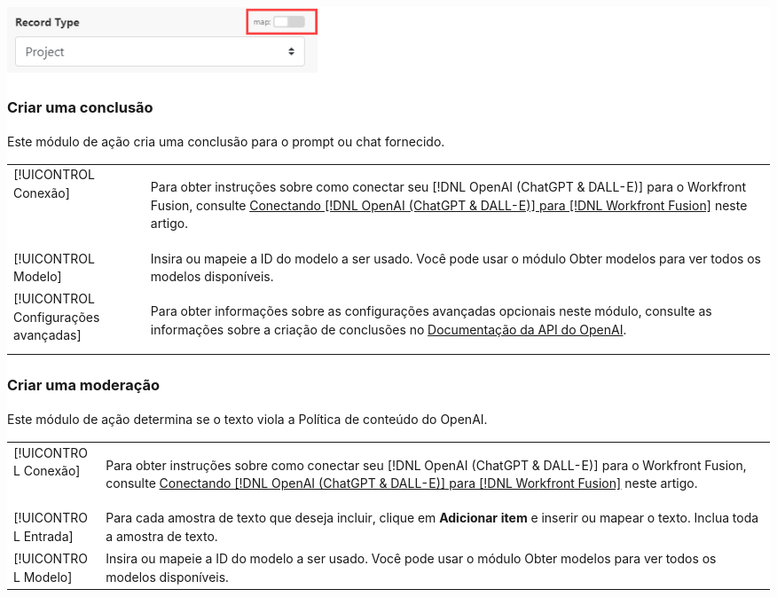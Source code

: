 ![](assets/map-toggle-350x74.png)

### Criar uma conclusão

Este módulo de ação cria uma conclusão para o prompt ou chat fornecido.

<table style="table-layout:auto"> 
 <col> 
 <col> 
 <tbody> 
  <tr> 
   <td role="rowheader">[!UICONTROL Conexão]</td> 
   <td> <p>Para obter instruções sobre como conectar seu [!DNL OpenAI (ChatGPT & DALL-E)] para o Workfront Fusion, consulte <a href="#connecting-openaichatgpt-to-workfront-fusion" class="MCXref xref">Conectando [!DNL OpenAI (ChatGPT & DALL-E)] para [!DNL Workfront Fusion]</a> neste artigo.</p> </td> 
  </tr> 
  <tr> 
   <td role="rowheader">[!UICONTROL Modelo]</td> 
   <td> Insira ou mapeie a ID do modelo a ser usado. Você pode usar o módulo Obter modelos para ver todos os modelos disponíveis. </td> 
  </tr> 
  
  <tr> 
   <td role="rowheader">[!UICONTROL Configurações avançadas]</td> 
   <td> <p>Para obter informações sobre as configurações avançadas opcionais neste módulo, consulte as informações sobre a criação de conclusões no <a href="https://platform.openai.com/docs/api-reference/completions/create" class="MCXref xref">Documentação da API do OpenAI</a>.</p> </td> 
  </tr> 
 </tbody> 
</table>

### Criar uma moderação

Este módulo de ação determina se o texto viola a Política de conteúdo do OpenAI.

<table style="table-layout:auto"> 
 <col> 
 <col> 
 <tbody> 
  <tr> 
   <td role="rowheader">[!UICONTROL Conexão]</td> 
   <td> <p>Para obter instruções sobre como conectar seu [!DNL OpenAI (ChatGPT & DALL-E)] para o Workfront Fusion, consulte <a href="#connecting-openaichatgpt-to-workfront-fusion" class="MCXref xref">Conectando [!DNL OpenAI (ChatGPT & DALL-E)] para [!DNL Workfront Fusion]</a> neste artigo.</p> </td> 
  </tr> 
  <tr> 
   <td role="rowheader">[!UICONTROL Entrada]</td> 
   <td> Para cada amostra de texto que deseja incluir, clique em <b>Adicionar item</b> e inserir ou mapear o texto. Inclua toda a amostra de texto.</td> 
  </tr> 
  <tr> 
   <td role="rowheader">[!UICONTROL Modelo]</td> 
   <td> Insira ou mapeie a ID do modelo a ser usado. Você pode usar o módulo Obter modelos para ver todos os modelos disponíveis. </td> 
  </tr> 
 </tbody> 
</table>
